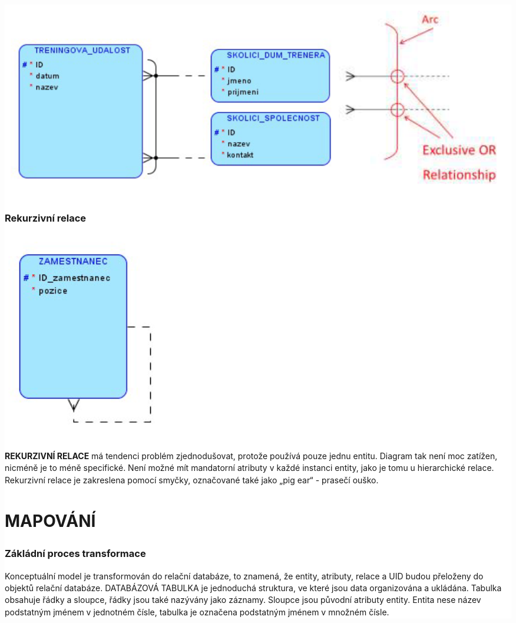![alt text](/Obrazky/arc.png)

### Rekurzivní relace

![alt text](/Obrazky/rekurze.png)

**REKURZIVNÍ RELACE** má tendenci problém zjednodušovat, protože používá pouze jednu entitu. Diagram tak není moc zatížen, nicméně je to méně specifické. Není možné mít mandatorní atributy v každé instanci entity, jako je tomu u hierarchické relace. Rekurzivní relace je zakreslena pomocí smyčky, označované také jako „pig ear“ - prasečí ouško.

# MAPOVÁNÍ

### Zákládní proces transformace
Konceptuální model je transformován do relační databáze, to znamená, že entity, atributy, relace a UID budou přeloženy do objektů relační databáze. DATABÁZOVÁ TABULKA je jednoduchá struktura, ve které jsou data organizována a ukládána. Tabulka obsahuje řádky a sloupce, řádky jsou také nazývány jako záznamy. Sloupce jsou původní atributy entity.  Entita nese název podstatným jménem v jednotném čísle, tabulka je označena podstatným jménem v množném čísle.
